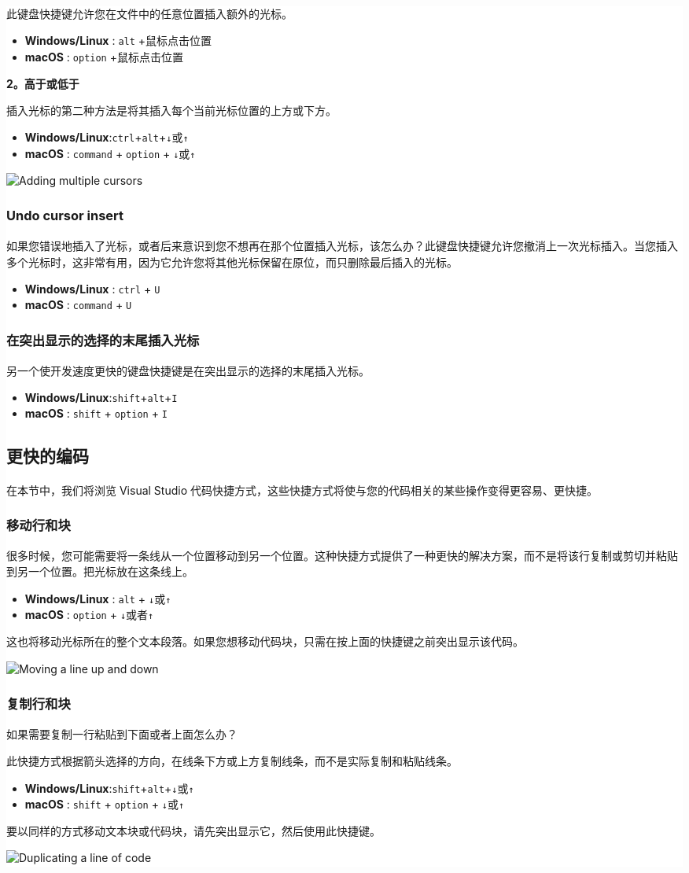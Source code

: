 此键盘快捷键允许您在文件中的任意位置插入额外的光标。

*   **Windows/Linux** : `alt` +鼠标点击位置
*   **macOS** : `option` +鼠标点击位置

**2。高于或低于**

插入光标的第二种方法是将其插入每个当前光标位置的上方或下方。

*   **Windows/Linux**:`ctrl`+`alt`+`↓`或`↑`
*   **macOS** : `command` + `option` + `↓`或`↑`

![Adding multiple cursors](../Images/e206c9c1d05a3f7bacb8493b068e06c6.png)

### Undo cursor insert

如果您错误地插入了光标，或者后来意识到您不想再在那个位置插入光标，该怎么办？此键盘快捷键允许您撤消上一次光标插入。当您插入多个光标时，这非常有用，因为它允许您将其他光标保留在原位，而只删除最后插入的光标。

*   **Windows/Linux** : `ctrl` + `U`
*   **macOS** : `command` + `U`

### 在突出显示的选择的末尾插入光标

另一个使开发速度更快的键盘快捷键是在突出显示的选择的末尾插入光标。

*   **Windows/Linux**:`shift`+`alt`+`I`
*   **macOS** : `shift` + `option` + `I`

## 更快的编码

在本节中，我们将浏览 Visual Studio 代码快捷方式，这些快捷方式将使与您的代码相关的某些操作变得更容易、更快捷。

### 移动行和块

很多时候，您可能需要将一条线从一个位置移动到另一个位置。这种快捷方式提供了一种更快的解决方案，而不是将该行复制或剪切并粘贴到另一个位置。把光标放在这条线上。

*   **Windows/Linux** : `alt` + `↓`或`↑`
*   **macOS** : `option` + `↓`或者`↑`

这也将移动光标所在的整个文本段落。如果您想移动代码块，只需在按上面的快捷键之前突出显示该代码。

![Moving a line up and down](../Images/03cf94a2971511b842e0e7a9de538dd2.png)

### 复制行和块

如果需要复制一行粘贴到下面或者上面怎么办？

此快捷方式根据箭头选择的方向，在线条下方或上方复制线条，而不是实际复制和粘贴线条。

*   **Windows/Linux**:`shift`+`alt`+`↓`或`↑`
*   **macOS** : `shift` + `option` + `↓`或`↑`

要以同样的方式移动文本块或代码块，请先突出显示它，然后使用此快捷键。

![Duplicating a line of code](../Images/12a781d95086b4672dd618c6f956cf41.png)
